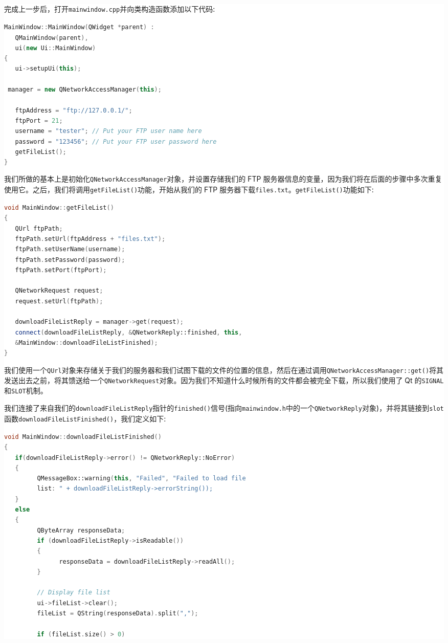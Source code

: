 完成上一步后，打开`mainwindow.cpp`并向类构造函数添加以下代码:

```cpp
MainWindow::MainWindow(QWidget *parent) : 
   QMainWindow(parent), 
   ui(new Ui::MainWindow) 
{ 
   ui->setupUi(this); 

 manager = new QNetworkAccessManager(this); 

   ftpAddress = "ftp://127.0.0.1/"; 
   ftpPort = 21; 
   username = "tester"; // Put your FTP user name here
   password = "123456"; // Put your FTP user password here 
   getFileList(); 
} 
```

我们所做的基本上是初始化`QNetworkAccessManager`对象，并设置存储我们的 FTP 服务器信息的变量，因为我们将在后面的步骤中多次重复使用它。之后，我们将调用`getFileList()`功能，开始从我们的 FTP 服务器下载`files.txt`。`getFileList()`功能如下:

```cpp
void MainWindow::getFileList() 
{ 
   QUrl ftpPath; 
   ftpPath.setUrl(ftpAddress + "files.txt"); 
   ftpPath.setUserName(username); 
   ftpPath.setPassword(password); 
   ftpPath.setPort(ftpPort); 

   QNetworkRequest request; 
   request.setUrl(ftpPath); 

   downloadFileListReply = manager->get(request); 
   connect(downloadFileListReply, &QNetworkReply::finished, this, 
   &MainWindow::downloadFileListFinished); 
} 
```

我们使用一个`QUrl`对象来存储关于我们的服务器和我们试图下载的文件的位置的信息，然后在通过调用`QNetworkAccessManager::get()`将其发送出去之前，将其馈送给一个`QNetworkRequest`对象。因为我们不知道什么时候所有的文件都会被完全下载，所以我们使用了 Qt 的`SIGNAL`和`SLOT`机制。

我们连接了来自我们的`downloadFileListReply`指针的`finished()`信号(指向`mainwindow.h`中的一个`QNetworkReply`对象)，并将其链接到`slot`函数`downloadFileListFinished()`，我们定义如下:

```cpp
void MainWindow::downloadFileListFinished() 
{ 
   if(downloadFileListReply->error() != QNetworkReply::NoError) 
   { 
         QMessageBox::warning(this, "Failed", "Failed to load file 
         list: " + downloadFileListReply->errorString()); 
   } 
   else 
   { 
         QByteArray responseData; 
         if (downloadFileListReply->isReadable()) 
         { 
               responseData = downloadFileListReply->readAll(); 
         } 

         // Display file list 
         ui->fileList->clear(); 
         fileList = QString(responseData).split(","); 

         if (fileList.size() > 0) 
```
